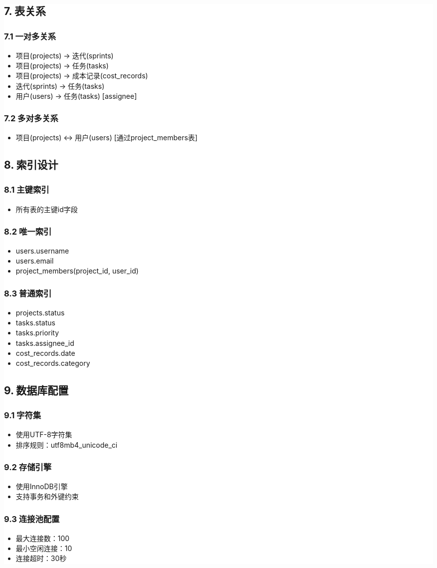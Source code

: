 ## 7. 表关系

### 7.1 一对多关系
- 项目(projects) -> 迭代(sprints)
- 项目(projects) -> 任务(tasks)
- 项目(projects) -> 成本记录(cost_records)
- 迭代(sprints) -> 任务(tasks)
- 用户(users) -> 任务(tasks) [assignee]

### 7.2 多对多关系
- 项目(projects) <-> 用户(users) [通过project_members表]

## 8. 索引设计

### 8.1 主键索引
- 所有表的主键id字段

### 8.2 唯一索引
- users.username
- users.email
- project_members(project_id, user_id)

### 8.3 普通索引
- projects.status
- tasks.status
- tasks.priority
- tasks.assignee_id
- cost_records.date
- cost_records.category

## 9. 数据库配置

### 9.1 字符集
- 使用UTF-8字符集
- 排序规则：utf8mb4_unicode_ci

### 9.2 存储引擎
- 使用InnoDB引擎
- 支持事务和外键约束

### 9.3 连接池配置
- 最大连接数：100
- 最小空闲连接：10
- 连接超时：30秒 